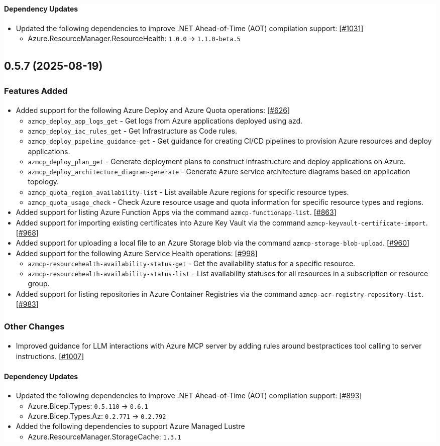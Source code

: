 #### Dependency Updates

- Updated the following dependencies to improve .NET Ahead-of-Time (AOT) compilation support: [[#1031](https://github.com/Azure/azure-mcp/pull/1031)]
  - Azure.ResourceManager.ResourceHealth: `1.0.0` → `1.1.0-beta.5`

## 0.5.7 (2025-08-19)

### Features Added
- Added support for the following Azure Deploy and Azure Quota operations: [[#626](https://github.com/Azure/azure-mcp/pull/626)]
  - `azmcp_deploy_app_logs_get` - Get logs from Azure applications deployed using azd.
  - `azmcp_deploy_iac_rules_get` - Get Infrastructure as Code rules.
  - `azmcp_deploy_pipeline_guidance-get` - Get guidance for creating CI/CD pipelines to provision Azure resources and deploy applications.
  - `azmcp_deploy_plan_get` - Generate deployment plans to construct infrastructure and deploy applications on Azure.
  - `azmcp_deploy_architecture_diagram-generate` - Generate Azure service architecture diagrams based on application topology.
  - `azmcp_quota_region_availability-list` - List available Azure regions for specific resource types.
  - `azmcp_quota_usage_check` - Check Azure resource usage and quota information for specific resource types and regions.
- Added support for listing Azure Function Apps via the command `azmcp-functionapp-list`. [[#863](https://github.com/Azure/azure-mcp/pull/863)]
- Added support for importing existing certificates into Azure Key Vault via the command `azmcp-keyvault-certificate-import`. [[#968](https://github.com/Azure/azure-mcp/issues/968)]
- Added support for uploading a local file to an Azure Storage blob via the command `azmcp-storage-blob-upload`. [[#960](https://github.com/Azure/azure-mcp/pull/960)]
- Added support for the following Azure Service Health operations: [[#998](https://github.com/Azure/azure-mcp/pull/998)]
  - `azmcp-resourcehealth-availability-status-get` - Get the availability status for a specific resource.
  - `azmcp-resourcehealth-availability-status-list` - List availability statuses for all resources in a subscription or resource group.
- Added support for listing repositories in Azure Container Registries via the command `azmcp-acr-registry-repository-list`. [[#983](https://github.com/Azure/azure-mcp/pull/983)]

### Other Changes

- Improved guidance for LLM interactions with Azure MCP server by adding rules around bestpractices tool calling to server instructions. [[#1007](https://github.com/Azure/azure-mcp/pull/1007)]

#### Dependency Updates

- Updated the following dependencies to improve .NET Ahead-of-Time (AOT) compilation support: [[#893](https://github.com/Azure/azure-mcp/pull/893)]
  - Azure.Bicep.Types: `0.5.110` → `0.6.1`
  - Azure.Bicep.Types.Az: `0.2.771` → `0.2.792`
- Added the following dependencies to support Azure Managed Lustre
  - Azure.ResourceManager.StorageCache:  `1.3.1`
